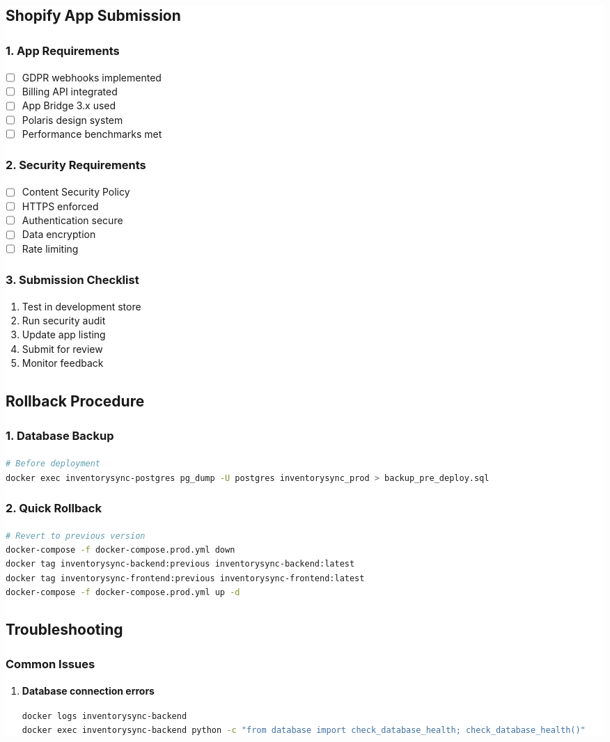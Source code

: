 ## Shopify App Submission

### 1. App Requirements

- [ ] GDPR webhooks implemented
- [ ] Billing API integrated
- [ ] App Bridge 3.x used
- [ ] Polaris design system
- [ ] Performance benchmarks met

### 2. Security Requirements

- [ ] Content Security Policy
- [ ] HTTPS enforced
- [ ] Authentication secure
- [ ] Data encryption
- [ ] Rate limiting

### 3. Submission Checklist

1. Test in development store
2. Run security audit
3. Update app listing
4. Submit for review
5. Monitor feedback

## Rollback Procedure

### 1. Database Backup

```bash
# Before deployment
docker exec inventorysync-postgres pg_dump -U postgres inventorysync_prod > backup_pre_deploy.sql
```

### 2. Quick Rollback

```bash
# Revert to previous version
docker-compose -f docker-compose.prod.yml down
docker tag inventorysync-backend:previous inventorysync-backend:latest
docker tag inventorysync-frontend:previous inventorysync-frontend:latest
docker-compose -f docker-compose.prod.yml up -d
```

## Troubleshooting

### Common Issues

1. **Database connection errors**
   ```bash
   docker logs inventorysync-backend
   docker exec inventorysync-backend python -c "from database import check_database_health; check_database_health()"
   ```

